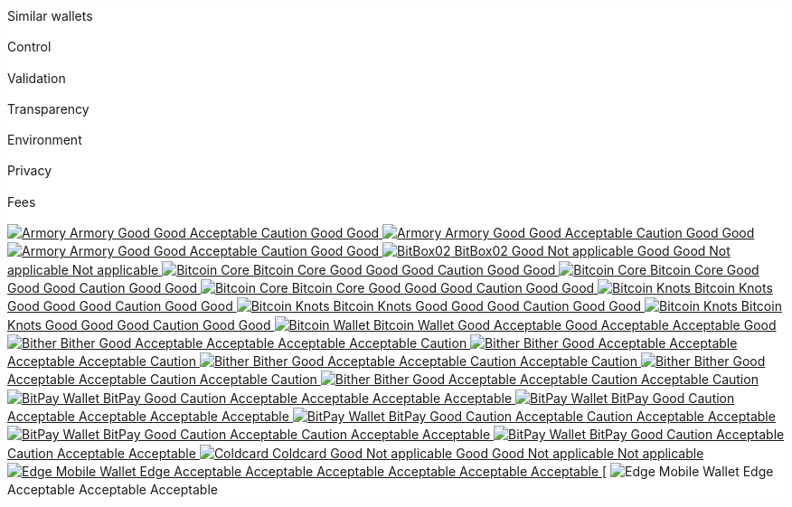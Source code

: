Similar wallets

Control

Validation

Transparency

Environment

Privacy

Fees

[ ![Armory](/img/wallet/armory.png) Armory Good Good Acceptable Caution Good
Good ](/fr/wallets/desktop/windows/armory/) [
![Armory](/img/wallet/armory.png) Armory Good Good Acceptable Caution Good
Good ](/fr/wallets/desktop/mac/armory/) [ ![Armory](/img/wallet/armory.png)
Armory Good Good Acceptable Caution Good Good
](/fr/wallets/desktop/linux/armory/) [ ![BitBox02](/img/wallet/bitbox.png)
BitBox02 Good Not applicable Good Good Not applicable Not applicable
](/fr/wallets/hardware/bitbox/) [ ![Bitcoin Core](/img/wallet/bitcoincore.png)
Bitcoin Core Good Good Good Caution Good Good
](/fr/wallets/desktop/windows/bitcoincore/) [ ![Bitcoin
Core](/img/wallet/bitcoincore.png) Bitcoin Core Good Good Good Caution Good
Good ](/fr/wallets/desktop/mac/bitcoincore/) [ ![Bitcoin
Core](/img/wallet/bitcoincore.png) Bitcoin Core Good Good Good Caution Good
Good ](/fr/wallets/desktop/linux/bitcoincore/) [ ![Bitcoin
Knots](/img/wallet/bitcoinknots.png) Bitcoin Knots Good Good Good Caution Good
Good ](/fr/wallets/desktop/windows/bitcoinknots/) [ ![Bitcoin
Knots](/img/wallet/bitcoinknots.png) Bitcoin Knots Good Good Good Caution Good
Good ](/fr/wallets/desktop/mac/bitcoinknots/) [ ![Bitcoin
Knots](/img/wallet/bitcoinknots.png) Bitcoin Knots Good Good Good Caution Good
Good ](/fr/wallets/desktop/linux/bitcoinknots/) [ ![Bitcoin
Wallet](/img/wallet/bitcoinwallet.png) Bitcoin Wallet Good Acceptable Good
Acceptable Acceptable Good ](/fr/wallets/mobile/android/bitcoinwallet/) [
![Bither](/img/wallet/bither.png) Bither Good Acceptable Acceptable Acceptable
Acceptable Caution ](/fr/wallets/mobile/ios/bither/) [
![Bither](/img/wallet/bither.png) Bither Good Acceptable Acceptable Acceptable
Acceptable Caution ](/fr/wallets/mobile/android/bither/) [
![Bither](/img/wallet/bither.png) Bither Good Acceptable Acceptable Caution
Acceptable Caution ](/fr/wallets/desktop/windows/bither/) [
![Bither](/img/wallet/bither.png) Bither Good Acceptable Acceptable Caution
Acceptable Caution ](/fr/wallets/desktop/mac/bither/) [
![Bither](/img/wallet/bither.png) Bither Good Acceptable Acceptable Caution
Acceptable Caution ](/fr/wallets/desktop/linux/bither/) [ ![BitPay
Wallet](/img/wallet/bitpay.png) BitPay Good Caution Acceptable Acceptable
Acceptable Acceptable ](/fr/wallets/mobile/android/bitpay/) [ ![BitPay
Wallet](/img/wallet/bitpay.png) BitPay Good Caution Acceptable Acceptable
Acceptable Acceptable ](/fr/wallets/mobile/ios/bitpay/) [ ![BitPay
Wallet](/img/wallet/bitpay.png) BitPay Good Caution Acceptable Caution
Acceptable Acceptable ](/fr/wallets/desktop/windows/bitpay/) [ ![BitPay
Wallet](/img/wallet/bitpay.png) BitPay Good Caution Acceptable Caution
Acceptable Acceptable ](/fr/wallets/desktop/mac/bitpay/) [ ![BitPay
Wallet](/img/wallet/bitpay.png) BitPay Good Caution Acceptable Caution
Acceptable Acceptable ](/fr/wallets/desktop/linux/bitpay/) [
![Coldcard](/img/wallet/coldcard.png) Coldcard Good Not applicable Good Good
Not applicable Not applicable ](/fr/wallets/hardware/coldcard/) [ ![Edge
Mobile Wallet](/img/wallet/edgewallet.png) Edge Acceptable Acceptable
Acceptable Acceptable Acceptable Acceptable
](/fr/wallets/mobile/android/edgewallet/) [ ![Edge Mobile
Wallet](/img/wallet/edgewallet.png) Edge Acceptable Acceptable Acceptable